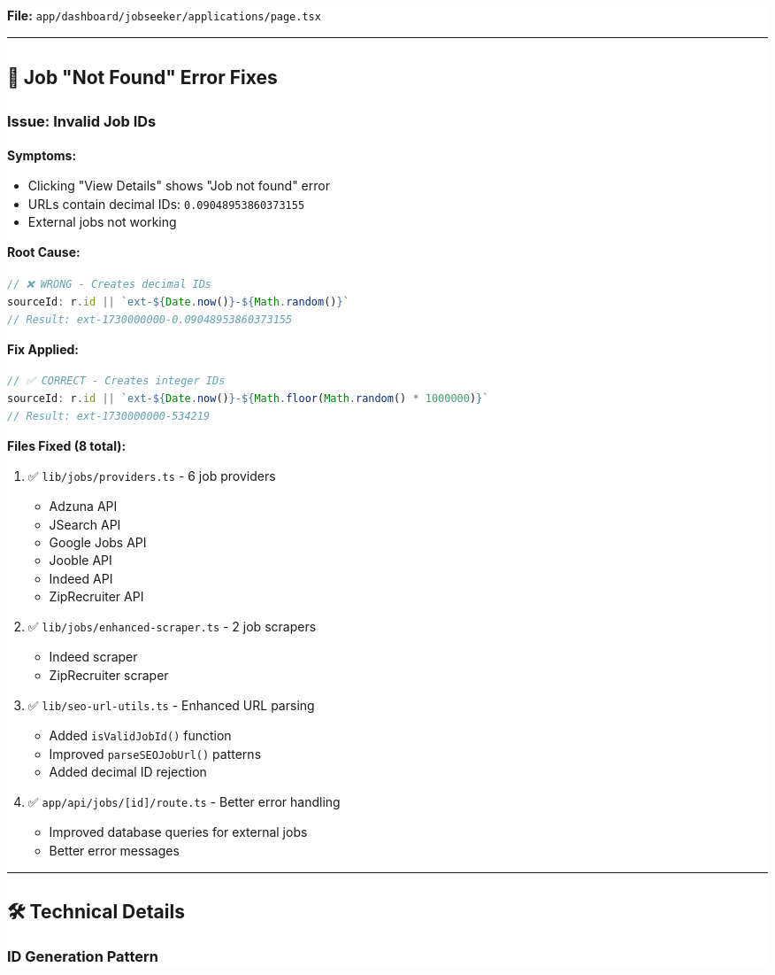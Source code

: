 **File:** `app/dashboard/jobseeker/applications/page.tsx`

---

## 🔗 Job "Not Found" Error Fixes

### Issue: Invalid Job IDs
**Symptoms:**
- Clicking "View Details" shows "Job not found" error
- URLs contain decimal IDs: `0.09048953860373155`
- External jobs not working

**Root Cause:**
```typescript
// ❌ WRONG - Creates decimal IDs
sourceId: r.id || `ext-${Date.now()}-${Math.random()}`
// Result: ext-1730000000-0.09048953860373155
```

**Fix Applied:**
```typescript
// ✅ CORRECT - Creates integer IDs
sourceId: r.id || `ext-${Date.now()}-${Math.floor(Math.random() * 1000000)}`
// Result: ext-1730000000-534219
```

**Files Fixed (8 total):**
1. ✅ `lib/jobs/providers.ts` - 6 job providers
   - Adzuna API
   - JSearch API
   - Google Jobs API
   - Jooble API
   - Indeed API
   - ZipRecruiter API

2. ✅ `lib/jobs/enhanced-scraper.ts` - 2 job scrapers
   - Indeed scraper
   - ZipRecruiter scraper

3. ✅ `lib/seo-url-utils.ts` - Enhanced URL parsing
   - Added `isValidJobId()` function
   - Improved `parseSEOJobUrl()` patterns
   - Added decimal ID rejection

4. ✅ `app/api/jobs/[id]/route.ts` - Better error handling
   - Improved database queries for external jobs
   - Better error messages

---

## 🛠️ Technical Details

### ID Generation Pattern
